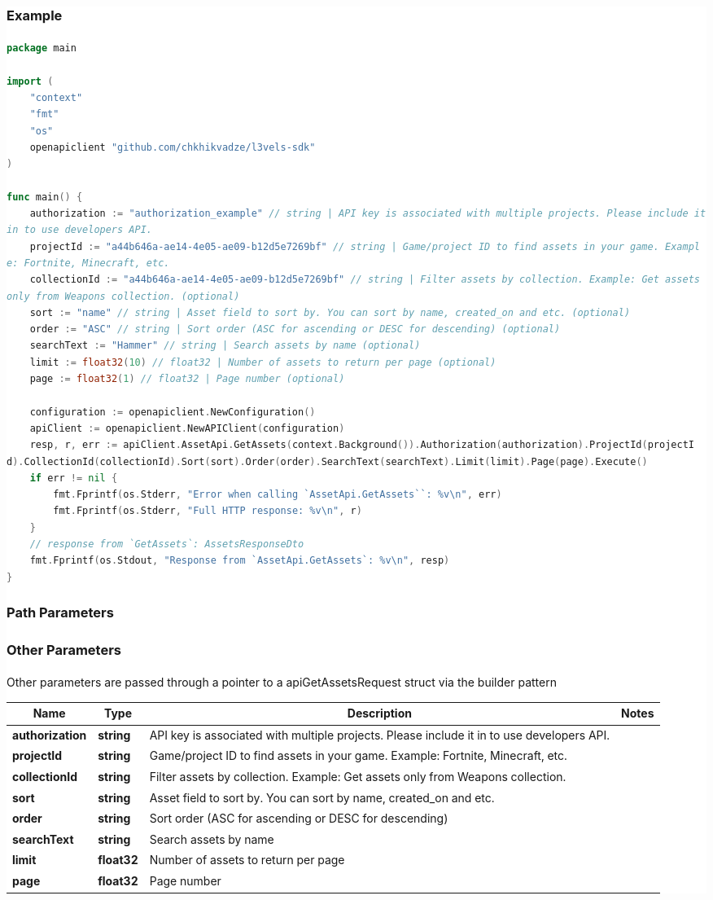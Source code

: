 

### Example

```go
package main

import (
    "context"
    "fmt"
    "os"
    openapiclient "github.com/chkhikvadze/l3vels-sdk"
)

func main() {
    authorization := "authorization_example" // string | API key is associated with multiple projects. Please include it in to use developers API.
    projectId := "a44b646a-ae14-4e05-ae09-b12d5e7269bf" // string | Game/project ID to find assets in your game. Example: Fortnite, Minecraft, etc.
    collectionId := "a44b646a-ae14-4e05-ae09-b12d5e7269bf" // string | Filter assets by collection. Example: Get assets only from Weapons collection. (optional)
    sort := "name" // string | Asset field to sort by. You can sort by name, created_on and etc. (optional)
    order := "ASC" // string | Sort order (ASC for ascending or DESC for descending) (optional)
    searchText := "Hammer" // string | Search assets by name (optional)
    limit := float32(10) // float32 | Number of assets to return per page (optional)
    page := float32(1) // float32 | Page number (optional)

    configuration := openapiclient.NewConfiguration()
    apiClient := openapiclient.NewAPIClient(configuration)
    resp, r, err := apiClient.AssetApi.GetAssets(context.Background()).Authorization(authorization).ProjectId(projectId).CollectionId(collectionId).Sort(sort).Order(order).SearchText(searchText).Limit(limit).Page(page).Execute()
    if err != nil {
        fmt.Fprintf(os.Stderr, "Error when calling `AssetApi.GetAssets``: %v\n", err)
        fmt.Fprintf(os.Stderr, "Full HTTP response: %v\n", r)
    }
    // response from `GetAssets`: AssetsResponseDto
    fmt.Fprintf(os.Stdout, "Response from `AssetApi.GetAssets`: %v\n", resp)
}
```

### Path Parameters



### Other Parameters

Other parameters are passed through a pointer to a apiGetAssetsRequest struct via the builder pattern


Name | Type | Description  | Notes
------------- | ------------- | ------------- | -------------
 **authorization** | **string** | API key is associated with multiple projects. Please include it in to use developers API. | 
 **projectId** | **string** | Game/project ID to find assets in your game. Example: Fortnite, Minecraft, etc. | 
 **collectionId** | **string** | Filter assets by collection. Example: Get assets only from Weapons collection. | 
 **sort** | **string** | Asset field to sort by. You can sort by name, created_on and etc. | 
 **order** | **string** | Sort order (ASC for ascending or DESC for descending) | 
 **searchText** | **string** | Search assets by name | 
 **limit** | **float32** | Number of assets to return per page | 
 **page** | **float32** | Page number | 

